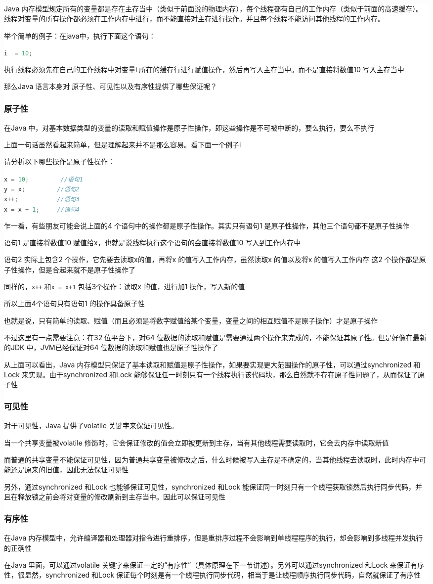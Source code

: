 Java 内存模型规定所有的变量都是存在主存当中（类似于前面说的物理内存），每个线程都有自己的工作内存（类似于前面的高速缓存）。线程对变量的所有操作都必须在工作内存中进行，而不能直接对主存进行操作。并且每个线程不能访问其他线程的工作内存。

举个简单的例子：在java中，执行下面这个语句：

```java
i  = 10;
```

执行线程必须先在自己的工作线程中对变量i 所在的缓存行进行赋值操作，然后再写入主存当中。而不是直接将数值10 写入主存当中

那么Java 语言本身对 原子性、可见性以及有序性提供了哪些保证呢？

### 原子性

在Java 中，对基本数据类型的变量的读取和赋值操作是原子性操作，即这些操作是不可被中断的，要么执行，要么不执行

上面一句话虽然看起来简单，但是理解起来并不是那么容易。看下面一个例子i

请分析以下哪些操作是原子性操作：

```java
x = 10;         //语句1
y = x;         //语句2
x++;           //语句3
x = x + 1;     //语句4
```

乍一看，有些朋友可能会说上面的4 个语句中的操作都是原子性操作。其实只有语句1 是原子性操作，其他三个语句都不是原子性操作

语句1 是直接将数值10 赋值给x，也就是说线程执行这个语句的会直接将数值10 写入到工作内存中

语句2 实际上包含2 个操作，它先要去读取x的值，再将x 的值写入工作内存，虽然读取x 的值以及将x 的值写入工作内存 这2 个操作都是原子性操作，但是合起来就不是原子性操作了

同样的，`x++` 和`x = x+1` 包括3个操作：读取x 的值，进行加1 操作，写入新的值

所以上面4个语句只有语句1 的操作具备原子性

也就是说，只有简单的读取、赋值（而且必须是将数字赋值给某个变量，变量之间的相互赋值不是原子操作）才是原子操作

不过这里有一点需要注意：在32 位平台下，对64 位数据的读取和赋值是需要通过两个操作来完成的，不能保证其原子性。但是好像在最新的JDK 中，JVM已经保证对64 位数据的读取和赋值也是原子性操作了

从上面可以看出，Java 内存模型只保证了基本读取和赋值是原子性操作，如果要实现更大范围操作的原子性，可以通过synchronized 和Lock 来实现。由于synchronized 和Lock 能够保证任一时刻只有一个线程执行该代码块，那么自然就不存在原子性问题了，从而保证了原子性

### 可见性

对于可见性，Java 提供了volatile 关键字来保证可见性。

当一个共享变量被volatile 修饰时，它会保证修改的值会立即被更新到主存，当有其他线程需要读取时，它会去内存中读取新值

而普通的共享变量不能保证可见性，因为普通共享变量被修改之后，什么时候被写入主存是不确定的，当其他线程去读取时，此时内存中可能还是原来的旧值，因此无法保证可见性

另外，通过synchronized 和Lock 也能够保证可见性，synchronized 和Lock 能保证同一时刻只有一个线程获取锁然后执行同步代码，并且在释放锁之前会将对变量的修改刷新到主存当中。因此可以保证可见性

### 有序性

在Java 内存模型中，允许编译器和处理器对指令进行重排序，但是重排序过程不会影响到单线程程序的执行，却会影响到多线程并发执行的正确性

在Java 里面，可以通过volatile 关键字来保证一定的“有序性”（具体原理在下一节讲述）。另外可以通过synchronized 和Lock 来保证有序性，很显然，synchronized 和Lock 保证每个时刻是有一个线程执行同步代码，相当于是让线程顺序执行同步代码，自然就保证了有序性
